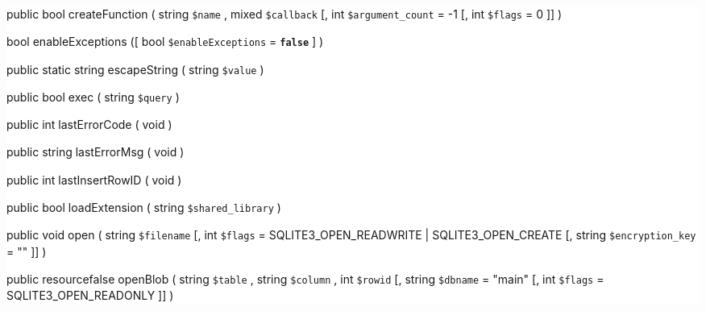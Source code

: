 <span class="modifier">public</span> <span class="type">bool</span>
<span class="methodname">createFunction</span> ( <span
class="methodparam"><span class="type">string</span> `$name`</span> ,
<span class="methodparam"><span class="type">mixed</span>
`$callback`</span> \[, <span class="methodparam"><span
class="type">int</span> `$argument_count`<span class="initializer"> =
-1</span></span> \[, <span class="methodparam"><span
class="type">int</span> `$flags`<span class="initializer"> =
0</span></span> \]\] )

<span class="type">bool</span> <span
class="methodname">enableExceptions</span> (\[ <span
class="methodparam"><span class="type">bool</span>
`$enableExceptions`<span class="initializer"> =
**`false`**</span></span> \] )

<span class="modifier">public</span> <span
class="modifier">static</span> <span class="type">string</span> <span
class="methodname">escapeString</span> ( <span class="methodparam"><span
class="type">string</span> `$value`</span> )

<span class="modifier">public</span> <span class="type">bool</span>
<span class="methodname">exec</span> ( <span class="methodparam"><span
class="type">string</span> `$query`</span> )

<span class="modifier">public</span> <span class="type">int</span> <span
class="methodname">lastErrorCode</span> ( <span
class="methodparam">void</span> )

<span class="modifier">public</span> <span class="type">string</span>
<span class="methodname">lastErrorMsg</span> ( <span
class="methodparam">void</span> )

<span class="modifier">public</span> <span class="type">int</span> <span
class="methodname">lastInsertRowID</span> ( <span
class="methodparam">void</span> )

<span class="modifier">public</span> <span class="type">bool</span>
<span class="methodname">loadExtension</span> ( <span
class="methodparam"><span class="type">string</span>
`$shared_library`</span> )

<span class="modifier">public</span> <span class="type">void</span>
<span class="methodname">open</span> ( <span class="methodparam"><span
class="type">string</span> `$filename`</span> \[, <span
class="methodparam"><span class="type">int</span> `$flags`<span
class="initializer"> = SQLITE3\_OPEN\_READWRITE \|
SQLITE3\_OPEN\_CREATE</span></span> \[, <span class="methodparam"><span
class="type">string</span> `$encryption_key`<span class="initializer"> =
""</span></span> \]\] )

<span class="modifier">public</span> <span class="type"><span
class="type">resource</span><span class="type">false</span></span> <span
class="methodname">openBlob</span> ( <span class="methodparam"><span
class="type">string</span> `$table`</span> , <span
class="methodparam"><span class="type">string</span> `$column`</span> ,
<span class="methodparam"><span class="type">int</span> `$rowid`</span>
\[, <span class="methodparam"><span class="type">string</span>
`$dbname`<span class="initializer"> = "main"</span></span> \[, <span
class="methodparam"><span class="type">int</span> `$flags`<span
class="initializer"> = SQLITE3\_OPEN\_READONLY</span></span> \]\] )
